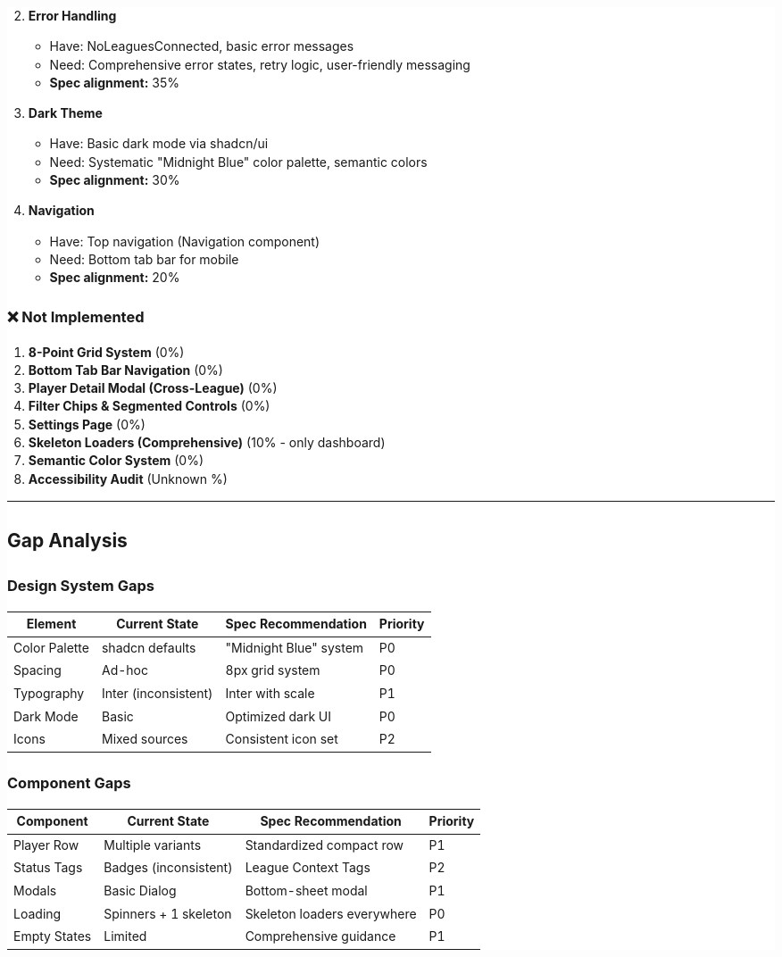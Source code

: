 2. **Error Handling**
   - Have: NoLeaguesConnected, basic error messages
   - Need: Comprehensive error states, retry logic, user-friendly messaging
   - **Spec alignment:** 35%

3. **Dark Theme**
   - Have: Basic dark mode via shadcn/ui
   - Need: Systematic "Midnight Blue" color palette, semantic colors
   - **Spec alignment:** 30%

4. **Navigation**
   - Have: Top navigation (Navigation component)
   - Need: Bottom tab bar for mobile
   - **Spec alignment:** 20%

### ❌ Not Implemented

1. **8-Point Grid System** (0%)
2. **Bottom Tab Bar Navigation** (0%)
3. **Player Detail Modal (Cross-League)** (0%)
4. **Filter Chips & Segmented Controls** (0%)
5. **Settings Page** (0%)
6. **Skeleton Loaders (Comprehensive)** (10% - only dashboard)
7. **Semantic Color System** (0%)
8. **Accessibility Audit** (Unknown %)

---

## Gap Analysis

### Design System Gaps
| Element | Current State | Spec Recommendation | Priority |
|---------|---------------|---------------------|----------|
| Color Palette | shadcn defaults | "Midnight Blue" system | P0 |
| Spacing | Ad-hoc | 8px grid system | P0 |
| Typography | Inter (inconsistent) | Inter with scale | P1 |
| Dark Mode | Basic | Optimized dark UI | P0 |
| Icons | Mixed sources | Consistent icon set | P2 |

### Component Gaps
| Component | Current State | Spec Recommendation | Priority |
|-----------|---------------|---------------------|----------|
| Player Row | Multiple variants | Standardized compact row | P1 |
| Status Tags | Badges (inconsistent) | League Context Tags | P2 |
| Modals | Basic Dialog | Bottom-sheet modal | P1 |
| Loading | Spinners + 1 skeleton | Skeleton loaders everywhere | P0 |
| Empty States | Limited | Comprehensive guidance | P1 |
